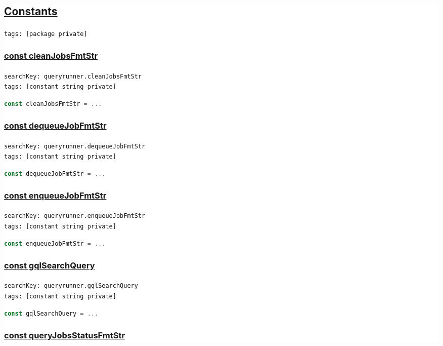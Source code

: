 
## <a id="const" href="#const">Constants</a>

```
tags: [package private]
```

### <a id="cleanJobsFmtStr" href="#cleanJobsFmtStr">const cleanJobsFmtStr</a>

```
searchKey: queryrunner.cleanJobsFmtStr
tags: [constant string private]
```

```Go
const cleanJobsFmtStr = ...
```

### <a id="dequeueJobFmtStr" href="#dequeueJobFmtStr">const dequeueJobFmtStr</a>

```
searchKey: queryrunner.dequeueJobFmtStr
tags: [constant string private]
```

```Go
const dequeueJobFmtStr = ...
```

### <a id="enqueueJobFmtStr" href="#enqueueJobFmtStr">const enqueueJobFmtStr</a>

```
searchKey: queryrunner.enqueueJobFmtStr
tags: [constant string private]
```

```Go
const enqueueJobFmtStr = ...
```

### <a id="gqlSearchQuery" href="#gqlSearchQuery">const gqlSearchQuery</a>

```
searchKey: queryrunner.gqlSearchQuery
tags: [constant string private]
```

```Go
const gqlSearchQuery = ...
```

### <a id="queryJobsStatusFmtStr" href="#queryJobsStatusFmtStr">const queryJobsStatusFmtStr</a>
